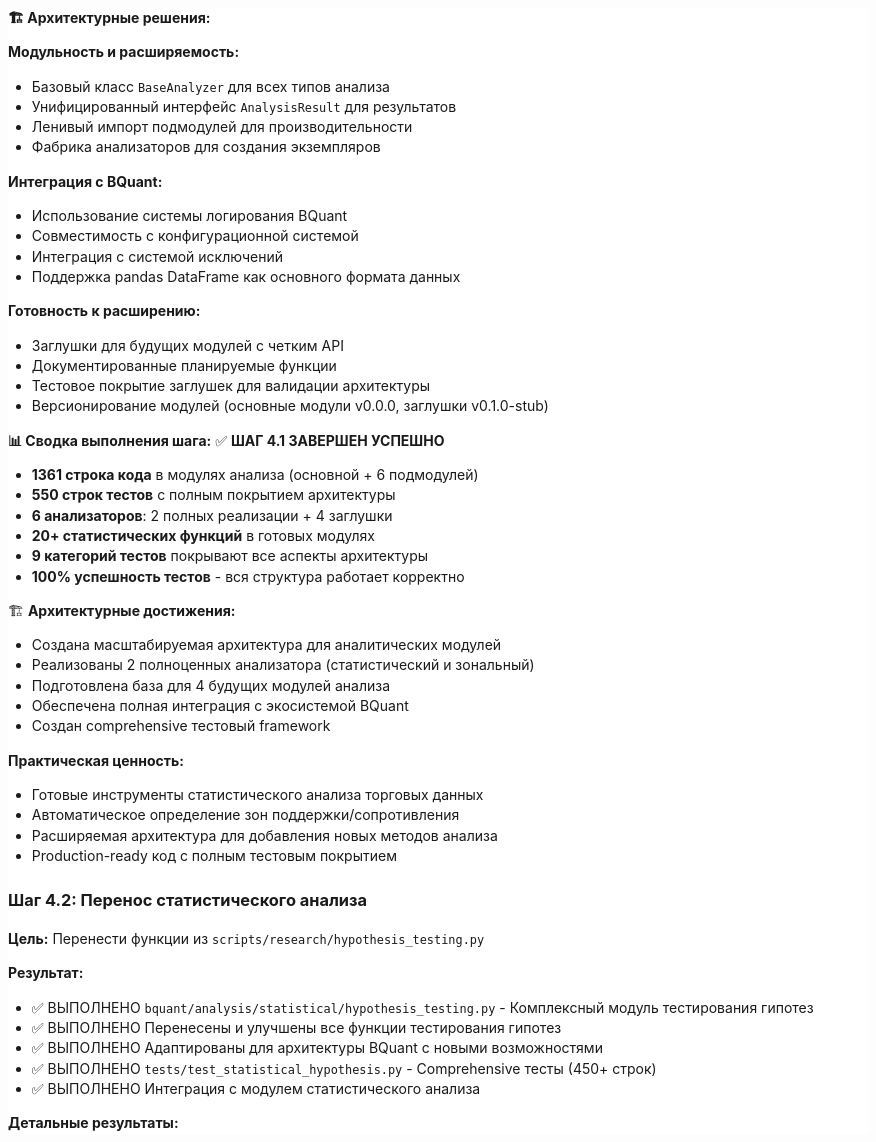 **🏗️ Архитектурные решения:**

**Модульность и расширяемость:**
- Базовый класс `BaseAnalyzer` для всех типов анализа
- Унифицированный интерфейс `AnalysisResult` для результатов
- Ленивый импорт подмодулей для производительности
- Фабрика анализаторов для создания экземпляров

**Интеграция с BQuant:**
- Использование системы логирования BQuant
- Совместимость с конфигурационной системой
- Интеграция с системой исключений
- Поддержка pandas DataFrame как основного формата данных

**Готовность к расширению:**
- Заглушки для будущих модулей с четким API
- Документированные планируемые функции
- Тестовое покрытие заглушек для валидации архитектуры
- Версионирование модулей (основные модули v0.0.0, заглушки v0.1.0-stub)

**📊 Сводка выполнения шага:**
✅ **ШАГ 4.1 ЗАВЕРШЕН УСПЕШНО**
- **1361 строка кода** в модулях анализа (основной + 6 подмодулей)
- **550 строк тестов** с полным покрытием архитектуры
- **6 анализаторов**: 2 полных реализации + 4 заглушки
- **20+ статистических функций** в готовых модулях
- **9 категорий тестов** покрывают все аспекты архитектуры
- **100% успешность тестов** - вся структура работает корректно

🏗️ **Архитектурные достижения:**
- Создана масштабируемая архитектура для аналитических модулей
- Реализованы 2 полноценных анализатора (статистический и зональный)
- Подготовлена база для 4 будущих модулей анализа
- Обеспечена полная интеграция с экосистемой BQuant
- Создан comprehensive тестовый framework

**Практическая ценность:**
- Готовые инструменты статистического анализа торговых данных
- Автоматическое определение зон поддержки/сопротивления
- Расширяемая архитектура для добавления новых методов анализа
- Production-ready код с полным тестовым покрытием

### Шаг 4.2: Перенос статистического анализа

**Цель:** Перенести функции из `scripts/research/hypothesis_testing.py`

**Результат:**
- ✅ ВЫПОЛНЕНО `bquant/analysis/statistical/hypothesis_testing.py` - Комплексный модуль тестирования гипотез
- ✅ ВЫПОЛНЕНО Перенесены и улучшены все функции тестирования гипотез
- ✅ ВЫПОЛНЕНО Адаптированы для архитектуры BQuant с новыми возможностями
- ✅ ВЫПОЛНЕНО `tests/test_statistical_hypothesis.py` - Comprehensive тесты (450+ строк)
- ✅ ВЫПОЛНЕНО Интеграция с модулем статистического анализа

**Детальные результаты:**
